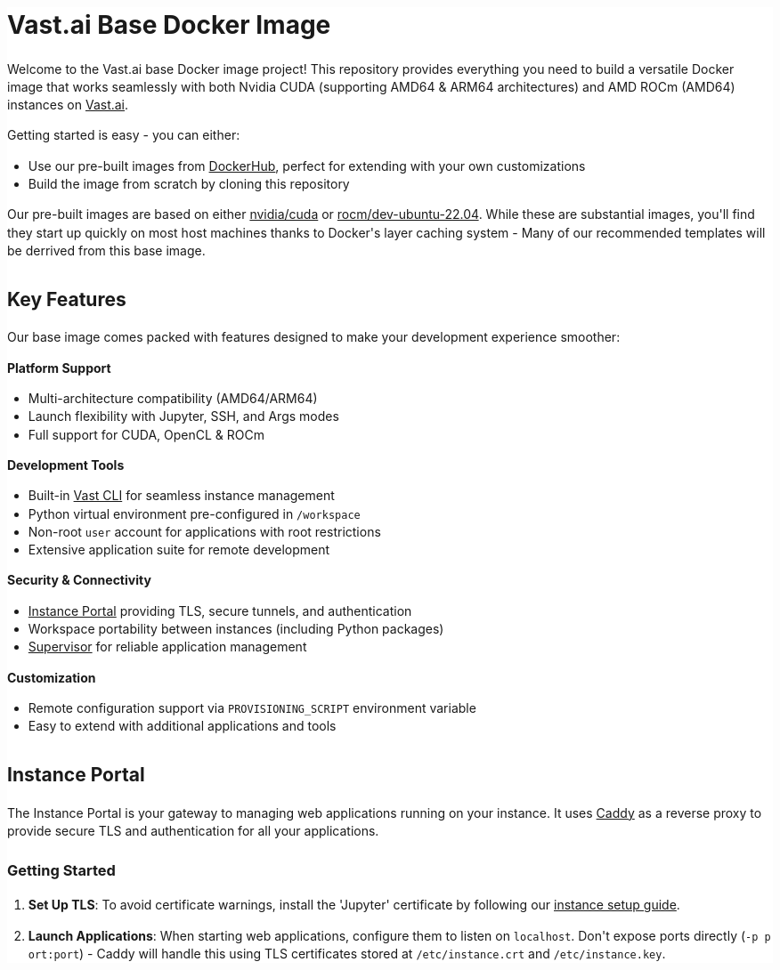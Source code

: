 # Vast.ai Base Docker Image

Welcome to the Vast.ai base Docker image project! This repository provides everything you need to build a versatile Docker image that works seamlessly with both Nvidia CUDA (supporting AMD64 & ARM64 architectures) and AMD ROCm (AMD64) instances on [Vast.ai](https://vast.ai).

Getting started is easy - you can either:
- Use our pre-built images from [DockerHub](https://hub.docker.com/repository/docker/vastai/base-image/tags), perfect for extending with your own customizations
- Build the image from scratch by cloning this repository

Our pre-built images are based on either [nvidia/cuda](https://hub.docker.com/r/nvidia/cuda/tags) or [rocm/dev-ubuntu-22.04](https://hub.docker.com/r/rocm/dev-ubuntu-22.04/tags). While these are substantial images, you'll find they start up quickly on most host machines thanks to Docker's layer caching system - Many of our recommended templates will be derrived from this base image.

## Key Features

Our base image comes packed with features designed to make your development experience smoother:

**Platform Support**
- Multi-architecture compatibility (AMD64/ARM64)
- Launch flexibility with Jupyter, SSH, and Args modes
- Full support for CUDA, OpenCL & ROCm

**Development Tools**
- Built-in [Vast CLI](https://pypi.org/project/vastai/) for seamless instance management
- Python virtual environment pre-configured in `/workspace`
- Non-root `user` account for applications with root restrictions
- Extensive application suite for remote development

**Security & Connectivity**
- [Instance Portal](#instance-portal) providing TLS, secure tunnels, and authentication
- Workspace portability between instances (including Python packages)
- [Supervisor](https://supervisord.readthedocs.io/en/latest/) for reliable application management

**Customization**
- Remote configuration support via `PROVISIONING_SCRIPT` environment variable
- Easy to extend with additional applications and tools

## Instance Portal

The Instance Portal is your gateway to managing web applications running on your instance. It uses [Caddy](https://caddyserver.com/) as a reverse proxy to provide secure TLS and authentication for all your applications.

### Getting Started

1. **Set Up TLS**: To avoid certificate warnings, install the 'Jupyter' certificate by following our [instance setup guide](https://vast.ai/docs/instance-setup/jupyter#installing-the-tls-certificate).

2. **Launch Applications**: When starting web applications, configure them to listen on `localhost`. Don't expose ports directly (`-p port:port`) - Caddy will handle this using TLS certificates stored at `/etc/instance.crt` and `/etc/instance.key`.
